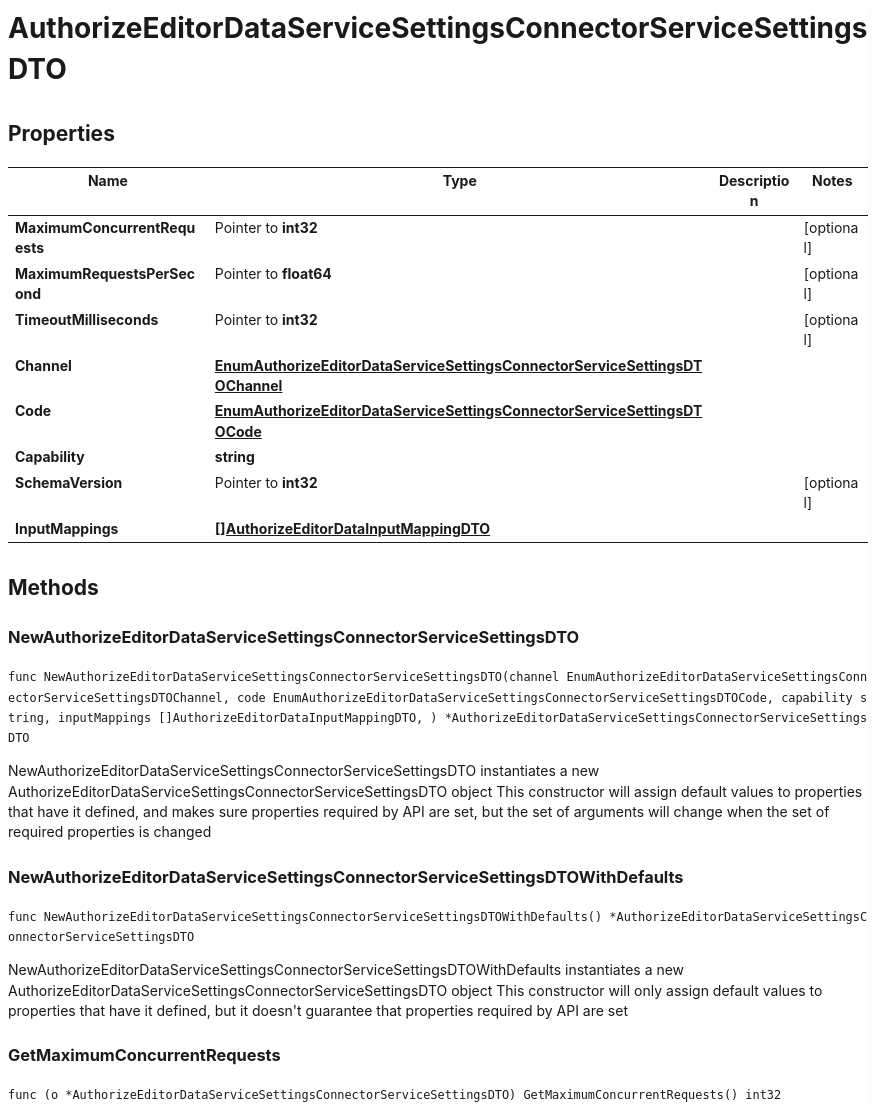 # AuthorizeEditorDataServiceSettingsConnectorServiceSettingsDTO

## Properties

Name | Type | Description | Notes
------------ | ------------- | ------------- | -------------
**MaximumConcurrentRequests** | Pointer to **int32** |  | [optional] 
**MaximumRequestsPerSecond** | Pointer to **float64** |  | [optional] 
**TimeoutMilliseconds** | Pointer to **int32** |  | [optional] 
**Channel** | [**EnumAuthorizeEditorDataServiceSettingsConnectorServiceSettingsDTOChannel**](EnumAuthorizeEditorDataServiceSettingsConnectorServiceSettingsDTOChannel.md) |  | 
**Code** | [**EnumAuthorizeEditorDataServiceSettingsConnectorServiceSettingsDTOCode**](EnumAuthorizeEditorDataServiceSettingsConnectorServiceSettingsDTOCode.md) |  | 
**Capability** | **string** |  | 
**SchemaVersion** | Pointer to **int32** |  | [optional] 
**InputMappings** | [**[]AuthorizeEditorDataInputMappingDTO**](AuthorizeEditorDataInputMappingDTO.md) |  | 

## Methods

### NewAuthorizeEditorDataServiceSettingsConnectorServiceSettingsDTO

`func NewAuthorizeEditorDataServiceSettingsConnectorServiceSettingsDTO(channel EnumAuthorizeEditorDataServiceSettingsConnectorServiceSettingsDTOChannel, code EnumAuthorizeEditorDataServiceSettingsConnectorServiceSettingsDTOCode, capability string, inputMappings []AuthorizeEditorDataInputMappingDTO, ) *AuthorizeEditorDataServiceSettingsConnectorServiceSettingsDTO`

NewAuthorizeEditorDataServiceSettingsConnectorServiceSettingsDTO instantiates a new AuthorizeEditorDataServiceSettingsConnectorServiceSettingsDTO object
This constructor will assign default values to properties that have it defined,
and makes sure properties required by API are set, but the set of arguments
will change when the set of required properties is changed

### NewAuthorizeEditorDataServiceSettingsConnectorServiceSettingsDTOWithDefaults

`func NewAuthorizeEditorDataServiceSettingsConnectorServiceSettingsDTOWithDefaults() *AuthorizeEditorDataServiceSettingsConnectorServiceSettingsDTO`

NewAuthorizeEditorDataServiceSettingsConnectorServiceSettingsDTOWithDefaults instantiates a new AuthorizeEditorDataServiceSettingsConnectorServiceSettingsDTO object
This constructor will only assign default values to properties that have it defined,
but it doesn't guarantee that properties required by API are set

### GetMaximumConcurrentRequests

`func (o *AuthorizeEditorDataServiceSettingsConnectorServiceSettingsDTO) GetMaximumConcurrentRequests() int32`
